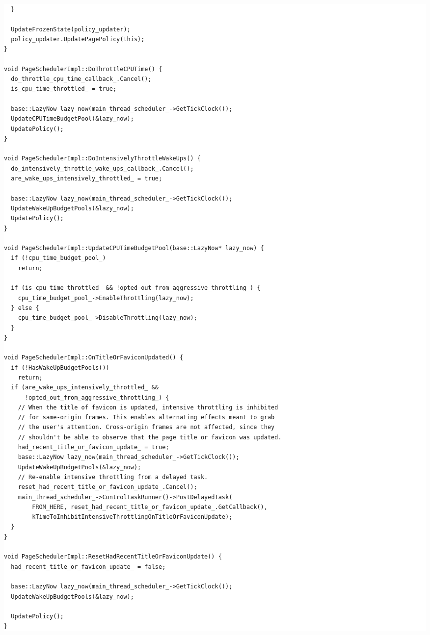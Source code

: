 ```
  }

  UpdateFrozenState(policy_updater);
  policy_updater.UpdatePagePolicy(this);
}

void PageSchedulerImpl::DoThrottleCPUTime() {
  do_throttle_cpu_time_callback_.Cancel();
  is_cpu_time_throttled_ = true;

  base::LazyNow lazy_now(main_thread_scheduler_->GetTickClock());
  UpdateCPUTimeBudgetPool(&lazy_now);
  UpdatePolicy();
}

void PageSchedulerImpl::DoIntensivelyThrottleWakeUps() {
  do_intensively_throttle_wake_ups_callback_.Cancel();
  are_wake_ups_intensively_throttled_ = true;

  base::LazyNow lazy_now(main_thread_scheduler_->GetTickClock());
  UpdateWakeUpBudgetPools(&lazy_now);
  UpdatePolicy();
}

void PageSchedulerImpl::UpdateCPUTimeBudgetPool(base::LazyNow* lazy_now) {
  if (!cpu_time_budget_pool_)
    return;

  if (is_cpu_time_throttled_ && !opted_out_from_aggressive_throttling_) {
    cpu_time_budget_pool_->EnableThrottling(lazy_now);
  } else {
    cpu_time_budget_pool_->DisableThrottling(lazy_now);
  }
}

void PageSchedulerImpl::OnTitleOrFaviconUpdated() {
  if (!HasWakeUpBudgetPools())
    return;
  if (are_wake_ups_intensively_throttled_ &&
      !opted_out_from_aggressive_throttling_) {
    // When the title of favicon is updated, intensive throttling is inhibited
    // for same-origin frames. This enables alternating effects meant to grab
    // the user's attention. Cross-origin frames are not affected, since they
    // shouldn't be able to observe that the page title or favicon was updated.
    had_recent_title_or_favicon_update_ = true;
    base::LazyNow lazy_now(main_thread_scheduler_->GetTickClock());
    UpdateWakeUpBudgetPools(&lazy_now);
    // Re-enable intensive throttling from a delayed task.
    reset_had_recent_title_or_favicon_update_.Cancel();
    main_thread_scheduler_->ControlTaskRunner()->PostDelayedTask(
        FROM_HERE, reset_had_recent_title_or_favicon_update_.GetCallback(),
        kTimeToInhibitIntensiveThrottlingOnTitleOrFaviconUpdate);
  }
}

void PageSchedulerImpl::ResetHadRecentTitleOrFaviconUpdate() {
  had_recent_title_or_favicon_update_ = false;

  base::LazyNow lazy_now(main_thread_scheduler_->GetTickClock());
  UpdateWakeUpBudgetPools(&lazy_now);

  UpdatePolicy();
}
```